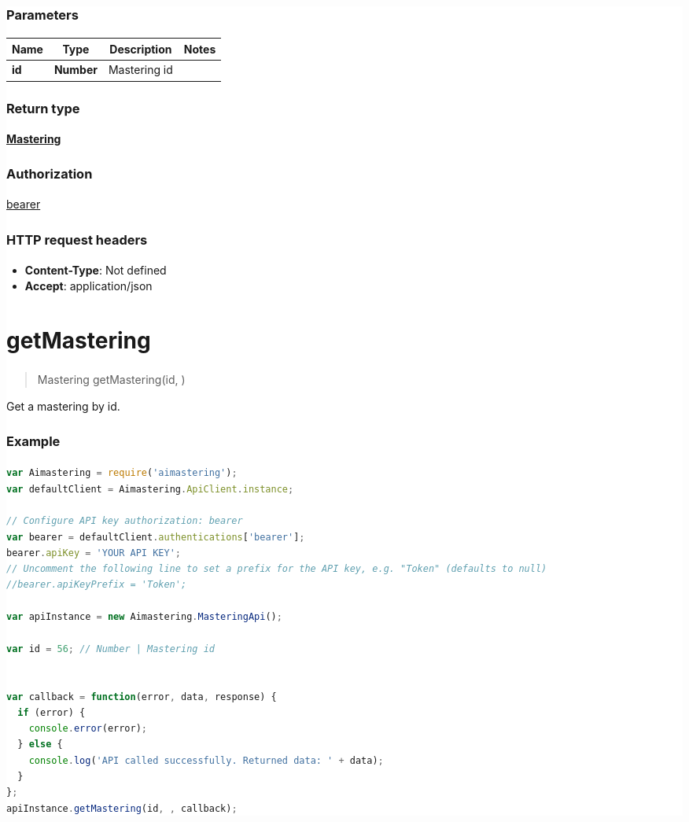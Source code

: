 ### Parameters

Name | Type | Description  | Notes
------------- | ------------- | ------------- | -------------
 **id** | **Number**| Mastering id | 

### Return type

[**Mastering**](Mastering.md)

### Authorization

[bearer](../README.md#bearer)

### HTTP request headers

 - **Content-Type**: Not defined
 - **Accept**: application/json

<a name="getMastering"></a>
# **getMastering**
> Mastering getMastering(id, )

Get a mastering by id.

### Example
```javascript
var Aimastering = require('aimastering');
var defaultClient = Aimastering.ApiClient.instance;

// Configure API key authorization: bearer
var bearer = defaultClient.authentications['bearer'];
bearer.apiKey = 'YOUR API KEY';
// Uncomment the following line to set a prefix for the API key, e.g. "Token" (defaults to null)
//bearer.apiKeyPrefix = 'Token';

var apiInstance = new Aimastering.MasteringApi();

var id = 56; // Number | Mastering id


var callback = function(error, data, response) {
  if (error) {
    console.error(error);
  } else {
    console.log('API called successfully. Returned data: ' + data);
  }
};
apiInstance.getMastering(id, , callback);
```
